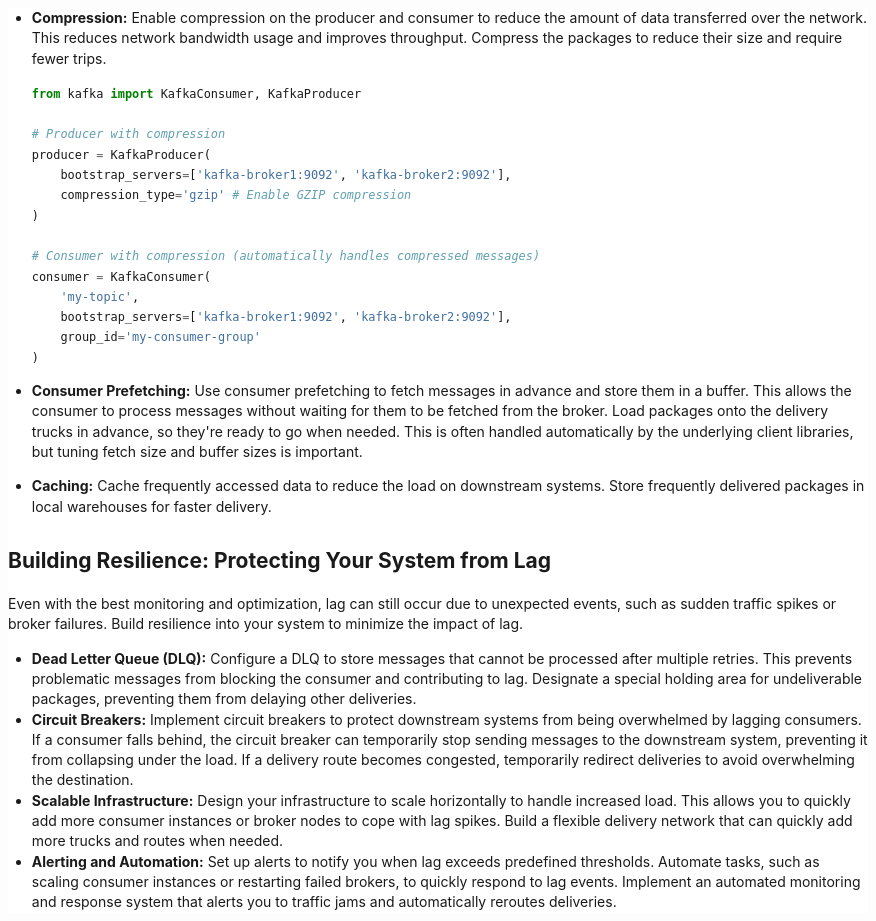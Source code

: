*   **Compression:** Enable compression on the producer and consumer to reduce the amount of data transferred over the network. This reduces network bandwidth usage and improves throughput.  Compress the packages to reduce their size and require fewer trips.

    ```python
    from kafka import KafkaConsumer, KafkaProducer

    # Producer with compression
    producer = KafkaProducer(
        bootstrap_servers=['kafka-broker1:9092', 'kafka-broker2:9092'],
        compression_type='gzip' # Enable GZIP compression
    )

    # Consumer with compression (automatically handles compressed messages)
    consumer = KafkaConsumer(
        'my-topic',
        bootstrap_servers=['kafka-broker1:9092', 'kafka-broker2:9092'],
        group_id='my-consumer-group'
    )
    ```

*   **Consumer Prefetching:**  Use consumer prefetching to fetch messages in advance and store them in a buffer.  This allows the consumer to process messages without waiting for them to be fetched from the broker.  Load packages onto the delivery trucks in advance, so they're ready to go when needed. This is often handled automatically by the underlying client libraries, but tuning fetch size and buffer sizes is important.

*   **Caching:** Cache frequently accessed data to reduce the load on downstream systems. Store frequently delivered packages in local warehouses for faster delivery.

## Building Resilience: Protecting Your System from Lag

Even with the best monitoring and optimization, lag can still occur due to unexpected events, such as sudden traffic spikes or broker failures. Build resilience into your system to minimize the impact of lag.

*   **Dead Letter Queue (DLQ):**  Configure a DLQ to store messages that cannot be processed after multiple retries.  This prevents problematic messages from blocking the consumer and contributing to lag.  Designate a special holding area for undeliverable packages, preventing them from delaying other deliveries.
*   **Circuit Breakers:**  Implement circuit breakers to protect downstream systems from being overwhelmed by lagging consumers.  If a consumer falls behind, the circuit breaker can temporarily stop sending messages to the downstream system, preventing it from collapsing under the load. If a delivery route becomes congested, temporarily redirect deliveries to avoid overwhelming the destination.
*   **Scalable Infrastructure:** Design your infrastructure to scale horizontally to handle increased load.  This allows you to quickly add more consumer instances or broker nodes to cope with lag spikes. Build a flexible delivery network that can quickly add more trucks and routes when needed.
*   **Alerting and Automation:**  Set up alerts to notify you when lag exceeds predefined thresholds. Automate tasks, such as scaling consumer instances or restarting failed brokers, to quickly respond to lag events.  Implement an automated monitoring and response system that alerts you to traffic jams and automatically reroutes deliveries.
